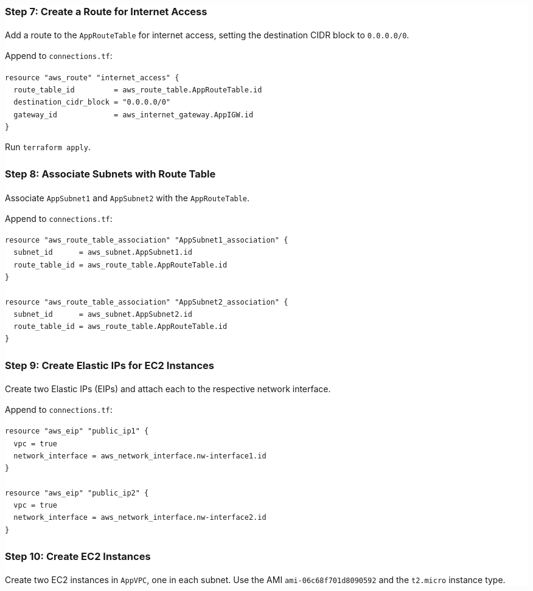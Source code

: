 ### Step 7: Create a Route for Internet Access

Add a route to the `AppRouteTable` for internet access, setting the destination CIDR block to `0.0.0.0/0`.

Append to `connections.tf`:

```hcl
resource "aws_route" "internet_access" {
  route_table_id         = aws_route_table.AppRouteTable.id
  destination_cidr_block = "0.0.0.0/0"
  gateway_id             = aws_internet_gateway.AppIGW.id
}
```

Run `terraform apply`.

### Step 8: Associate Subnets with Route Table

Associate `AppSubnet1` and `AppSubnet2` with the `AppRouteTable`.

Append to `connections.tf`:

```hcl
resource "aws_route_table_association" "AppSubnet1_association" {
  subnet_id      = aws_subnet.AppSubnet1.id
  route_table_id = aws_route_table.AppRouteTable.id
}

resource "aws_route_table_association" "AppSubnet2_association" {
  subnet_id      = aws_subnet.AppSubnet2.id
  route_table_id = aws_route_table.AppRouteTable.id
}
```

### Step 9: Create Elastic IPs for EC2 Instances

Create two Elastic IPs (EIPs) and attach each to the respective network interface.

Append to `connections.tf`:

```hcl
resource "aws_eip" "public_ip1" {
  vpc = true
  network_interface = aws_network_interface.nw-interface1.id
}

resource "aws_eip" "public_ip2" {
  vpc = true
  network_interface = aws_network_interface.nw-interface2.id
}
```

### Step 10: Create EC2 Instances

Create two EC2 instances in `AppVPC`, one in each subnet. Use the AMI `ami-06c68f701d8090592` and the `t2.micro` instance type. 

